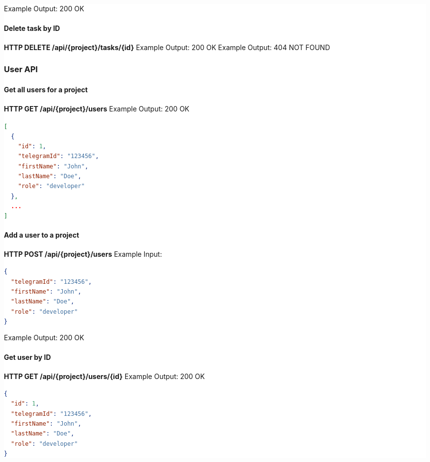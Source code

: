 Example Output: 200 OK

#### Delete task by ID

**HTTP DELETE /api/{project}/tasks/{id}**
Example Output: 200 OK
Example Output: 404 NOT FOUND

### User API

#### Get all users for a project

**HTTP GET /api/{project}/users**
Example Output: 200 OK

```json
[
  {
    "id": 1,
    "telegramId": "123456",
    "firstName": "John",
    "lastName": "Doe",
    "role": "developer"
  },
  ...
]
```

#### Add a user to a project

**HTTP POST /api/{project}/users**
Example Input:

```json
{
  "telegramId": "123456",
  "firstName": "John",
  "lastName": "Doe",
  "role": "developer"
}
```

Example Output: 200 OK

#### Get user by ID

**HTTP GET /api/{project}/users/{id}**
Example Output: 200 OK

```json
{
  "id": 1,
  "telegramId": "123456",
  "firstName": "John",
  "lastName": "Doe",
  "role": "developer"
}
```
